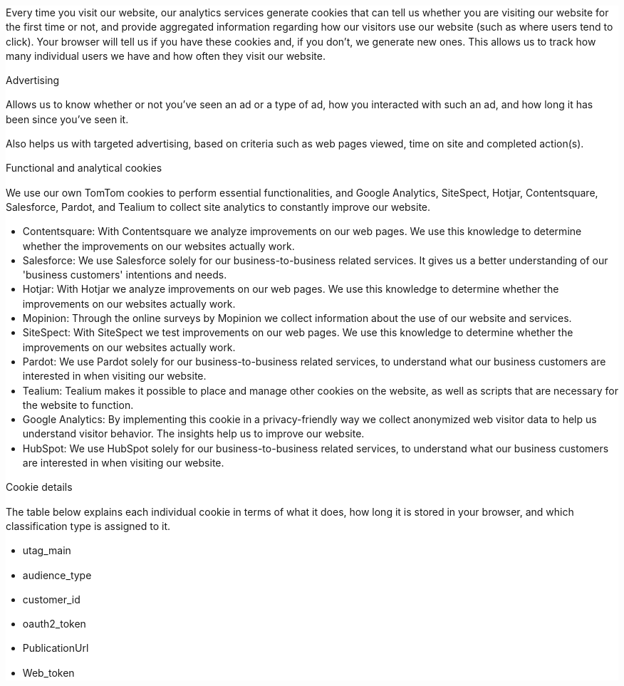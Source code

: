 Every time you visit our website, our analytics services generate cookies that can tell us whether you are visiting our website for the first time or not, and provide aggregated information regarding how our visitors use our website (such as where users tend to click). Your browser will tell us if you have these cookies and, if you don’t, we generate new ones. This allows us to track how many individual users we have and how often they visit our website.

Advertising

Allows us to know whether or not you’ve seen an ad or a type of ad, how you interacted with such an ad, and how long it has been since you’ve seen it.

  

Also helps us with targeted advertising, based on criteria such as web pages viewed, time on site and completed action(s).

Functional and analytical cookies

We use our own TomTom cookies to perform essential functionalities, and Google Analytics, SiteSpect, Hotjar, Contentsquare, Salesforce, Pardot, and Tealium to collect site analytics to constantly improve our website.

  

* Contentsquare: With Contentsquare we analyze improvements on our web pages. We use this knowledge to determine whether the improvements on our websites actually work.
* Salesforce: We use Salesforce solely for our business-to-business related services. It gives us a better understanding of our 'business customers' intentions and needs.
* Hotjar: With Hotjar we analyze improvements on our web pages. We use this knowledge to determine whether the improvements on our websites actually work.
* Mopinion: Through the online surveys by Mopinion we collect information about the use of our website and services.
* SiteSpect: With SiteSpect we test improvements on our web pages. We use this knowledge to determine whether the improvements on our websites actually work.
* Pardot: We use Pardot solely for our business-to-business related services, to understand what our business customers are interested in when visiting our website.
* Tealium: Tealium makes it possible to place and manage other cookies on the website, as well as scripts that are necessary for the website to function.
* Google Analytics: By implementing this cookie in a privacy-friendly way we collect anonymized web visitor data to help us understand visitor behavior. The insights help us to improve our website.
* HubSpot: We use HubSpot solely for our business-to-business related services, to understand what our business customers are interested in when visiting our website.

Cookie details

The table below explains each individual cookie in terms of what it does, how long it is stored in your browser, and which classification type is assigned to it.

* utag\_main
    
* audience\_type
    
* customer\_id
    
* oauth2\_token
    
* PublicationUrl
    
* Web\_token
    